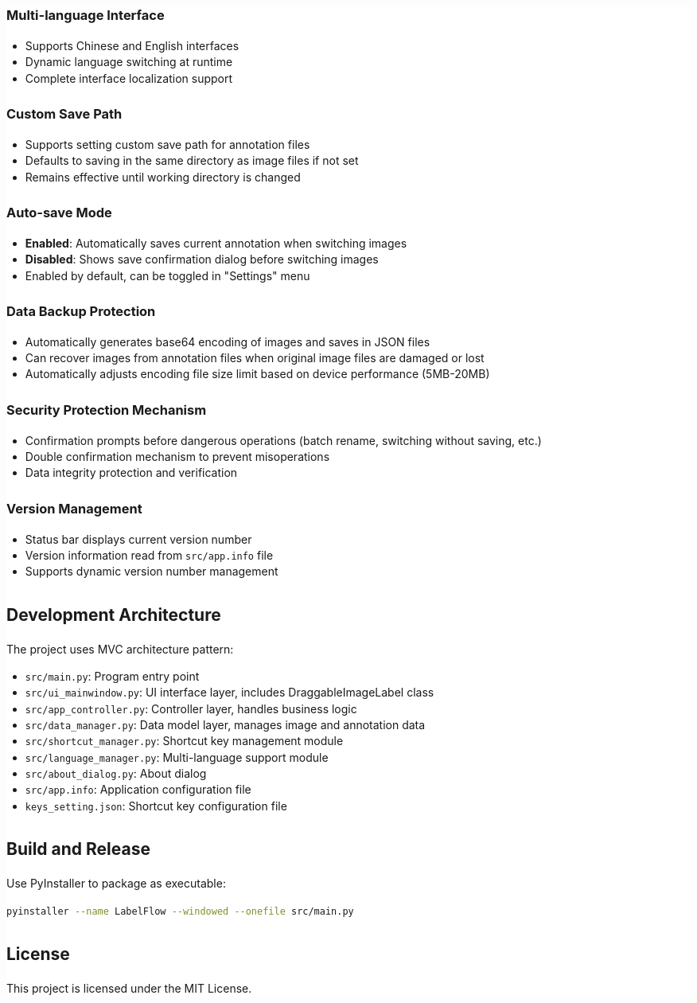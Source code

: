 ### Multi-language Interface
- Supports Chinese and English interfaces
- Dynamic language switching at runtime
- Complete interface localization support

### Custom Save Path
- Supports setting custom save path for annotation files
- Defaults to saving in the same directory as image files if not set
- Remains effective until working directory is changed

### Auto-save Mode
- **Enabled**: Automatically saves current annotation when switching images
- **Disabled**: Shows save confirmation dialog before switching images
- Enabled by default, can be toggled in "Settings" menu

### Data Backup Protection
- Automatically generates base64 encoding of images and saves in JSON files
- Can recover images from annotation files when original image files are damaged or lost
- Automatically adjusts encoding file size limit based on device performance (5MB-20MB)

### Security Protection Mechanism
- Confirmation prompts before dangerous operations (batch rename, switching without saving, etc.)
- Double confirmation mechanism to prevent misoperations
- Data integrity protection and verification

### Version Management
- Status bar displays current version number
- Version information read from `src/app.info` file
- Supports dynamic version number management

## Development Architecture

The project uses MVC architecture pattern:

- `src/main.py`: Program entry point
- `src/ui_mainwindow.py`: UI interface layer, includes DraggableImageLabel class
- `src/app_controller.py`: Controller layer, handles business logic
- `src/data_manager.py`: Data model layer, manages image and annotation data
- `src/shortcut_manager.py`: Shortcut key management module
- `src/language_manager.py`: Multi-language support module
- `src/about_dialog.py`: About dialog
- `src/app.info`: Application configuration file
- `keys_setting.json`: Shortcut key configuration file

## Build and Release

Use PyInstaller to package as executable:

```bash
pyinstaller --name LabelFlow --windowed --onefile src/main.py
```

## License

This project is licensed under the MIT License.
